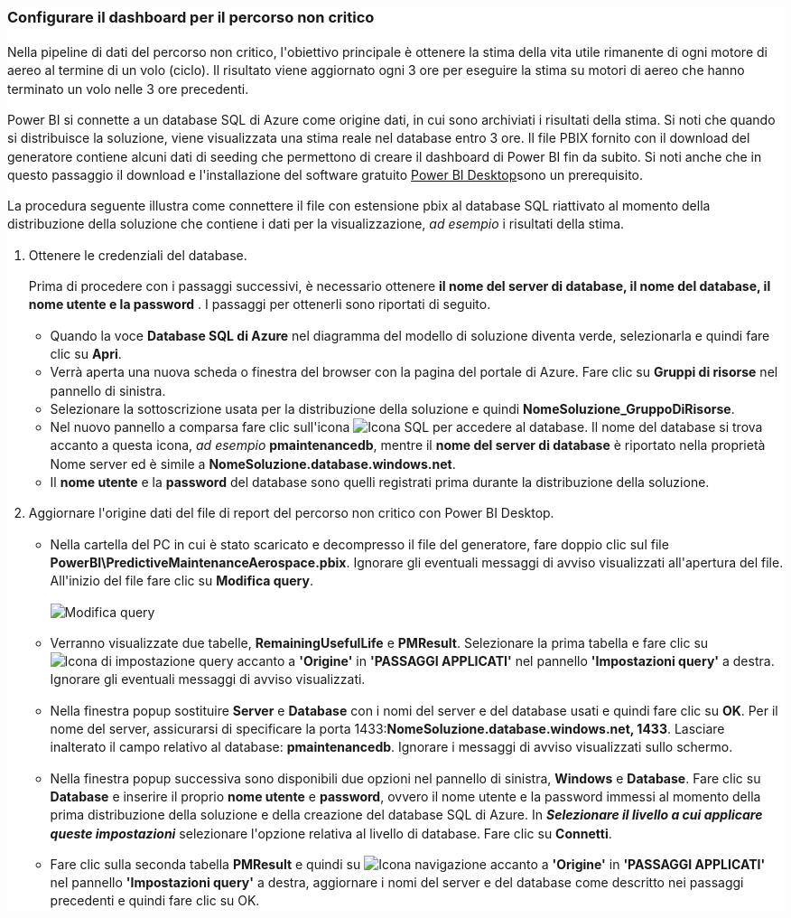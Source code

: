 ### <a name="setup-cold-path-dashboard"></a>Configurare il dashboard per il percorso non critico
Nella pipeline di dati del percorso non critico, l'obiettivo principale è ottenere la stima della vita utile rimanente di ogni motore di aereo al termine di un volo (ciclo). Il risultato viene aggiornato ogni 3 ore per eseguire la stima su motori di aereo che hanno terminato un volo nelle 3 ore precedenti.

Power BI si connette a un database SQL di Azure come origine dati, in cui sono archiviati i risultati della stima. Si noti che quando si distribuisce la soluzione, viene visualizzata una stima reale nel database entro 3 ore.
Il file PBIX fornito con il download del generatore contiene alcuni dati di seeding che permettono di creare il dashboard di Power BI fin da subito. Si noti anche che in questo passaggio il download e l'installazione del software gratuito [Power BI Desktop](https://powerbi.microsoft.com/documentation/powerbi-desktop-get-the-desktop/)sono un prerequisito.

La procedura seguente illustra come connettere il file con estensione pbix al database SQL riattivato al momento della distribuzione della soluzione che contiene i dati per la visualizzazione, *ad esempio* i risultati della stima.

1. Ottenere le credenziali del database.
   
   Prima di procedere con i passaggi successivi, è necessario ottenere **il nome del server di database, il nome del database, il nome utente e la password** . I passaggi per ottenerli sono riportati di seguito.
   
   * Quando la voce **Database SQL di Azure** nel diagramma del modello di soluzione diventa verde, selezionarla e quindi fare clic su **Apri**.
   * Verrà aperta una nuova scheda o finestra del browser con la pagina del portale di Azure. Fare clic su **Gruppi di risorse** nel pannello di sinistra.
   * Selezionare la sottoscrizione usata per la distribuzione della soluzione e quindi **NomeSoluzione\_GruppoDiRisorse**.
   * Nel nuovo pannello a comparsa fare clic sull'icona ![Icona SQL](./media/cortana-analytics-technical-guide-predictive-maintenance/icon-sql.png) per accedere al database. Il nome del database si trova accanto a questa icona, *ad esempio* **pmaintenancedb**, mentre il **nome del server di database** è riportato nella proprietà Nome server ed è simile a **NomeSoluzione.database.windows.net**.
   * Il **nome utente** e la **password** del database sono quelli registrati prima durante la distribuzione della soluzione.
2. Aggiornare l'origine dati del file di report del percorso non critico con Power BI Desktop.
   
   * Nella cartella del PC in cui è stato scaricato e decompresso il file del generatore, fare doppio clic sul file **PowerBI\\PredictiveMaintenanceAerospace.pbix**. Ignorare gli eventuali messaggi di avviso visualizzati all'apertura del file. All'inizio del file fare clic su **Modifica query**.
     
     ![Modifica query](./media/cortana-analytics-technical-guide-predictive-maintenance/edit-queries.png)
   * Verranno visualizzate due tabelle, **RemainingUsefulLife** e **PMResult**. Selezionare la prima tabella e fare clic su ![Icona di impostazione query](./media/cortana-analytics-technical-guide-predictive-maintenance/icon-query-settings.png) accanto a **'Origine'** in **'PASSAGGI APPLICATI'** nel pannello **'Impostazioni query'** a destra. Ignorare gli eventuali messaggi di avviso visualizzati.
   * Nella finestra popup sostituire **Server** e **Database** con i nomi del server e del database usati e quindi fare clic su **OK**. Per il nome del server, assicurarsi di specificare la porta 1433:**NomeSoluzione.database.windows.net, 1433**. Lasciare inalterato il campo relativo al database: **pmaintenancedb**. Ignorare i messaggi di avviso visualizzati sullo schermo.
   * Nella finestra popup successiva sono disponibili due opzioni nel pannello di sinistra, **Windows** e **Database**. Fare clic su **Database** e inserire il proprio **nome utente** e **password**, ovvero il nome utente e la password immessi al momento della prima distribuzione della soluzione e della creazione del database SQL di Azure. In ***Selezionare il livello a cui applicare queste impostazioni*** selezionare l'opzione relativa al livello di database. Fare clic su **Connetti**.
   * Fare clic sulla seconda tabella **PMResult** e quindi su ![Icona navigazione](./media/cortana-analytics-technical-guide-predictive-maintenance/icon-navigation.png) accanto a **'Origine'** in **'PASSAGGI APPLICATI'** nel pannello **'Impostazioni query'** a destra, aggiornare i nomi del server e del database come descritto nei passaggi precedenti e quindi fare clic su OK.